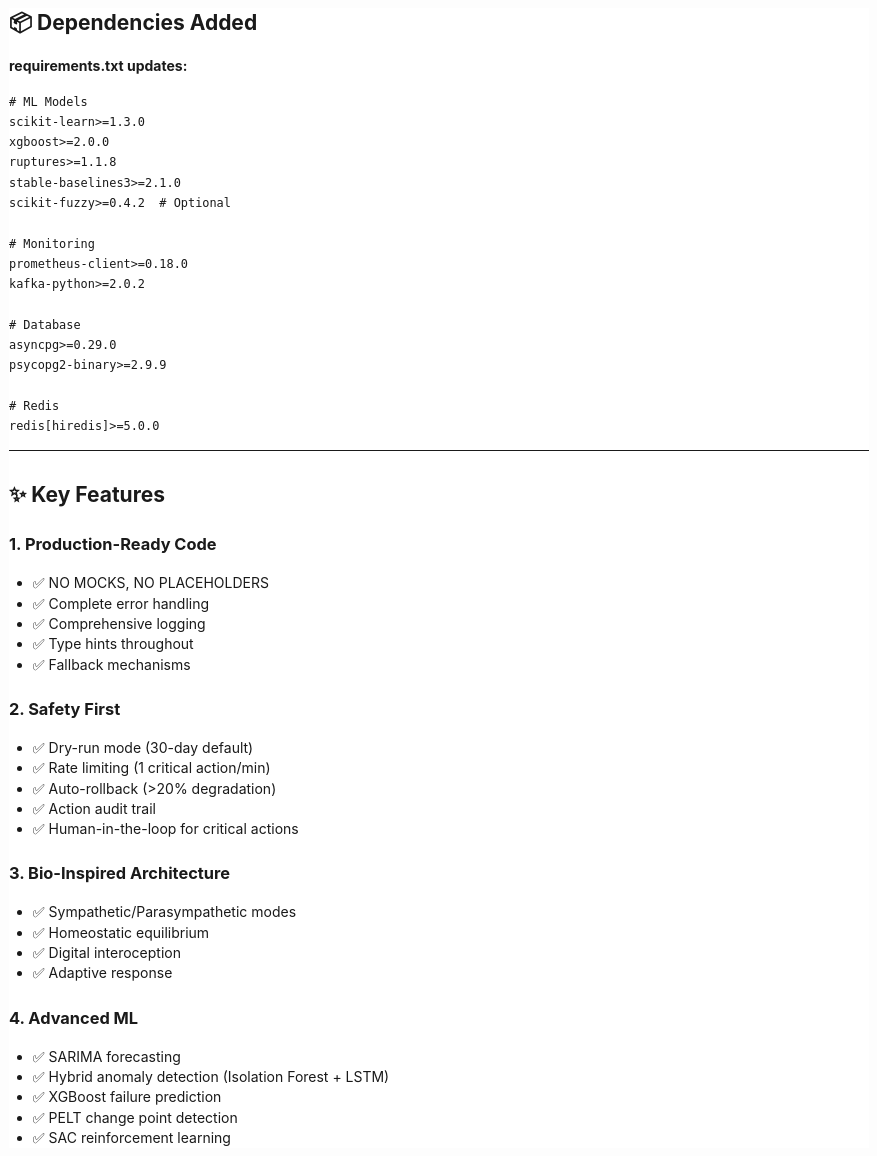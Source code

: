
## 📦 Dependencies Added

**requirements.txt updates:**
```
# ML Models
scikit-learn>=1.3.0
xgboost>=2.0.0
ruptures>=1.1.8
stable-baselines3>=2.1.0
scikit-fuzzy>=0.4.2  # Optional

# Monitoring
prometheus-client>=0.18.0
kafka-python>=2.0.2

# Database
asyncpg>=0.29.0
psycopg2-binary>=2.9.9

# Redis
redis[hiredis]>=5.0.0
```

---

## ✨ Key Features

### 1. **Production-Ready Code**
- ✅ NO MOCKS, NO PLACEHOLDERS
- ✅ Complete error handling
- ✅ Comprehensive logging
- ✅ Type hints throughout
- ✅ Fallback mechanisms

### 2. **Safety First**
- ✅ Dry-run mode (30-day default)
- ✅ Rate limiting (1 critical action/min)
- ✅ Auto-rollback (>20% degradation)
- ✅ Action audit trail
- ✅ Human-in-the-loop for critical actions

### 3. **Bio-Inspired Architecture**
- ✅ Sympathetic/Parasympathetic modes
- ✅ Homeostatic equilibrium
- ✅ Digital interoception
- ✅ Adaptive response

### 4. **Advanced ML**
- ✅ SARIMA forecasting
- ✅ Hybrid anomaly detection (Isolation Forest + LSTM)
- ✅ XGBoost failure prediction
- ✅ PELT change point detection
- ✅ SAC reinforcement learning
